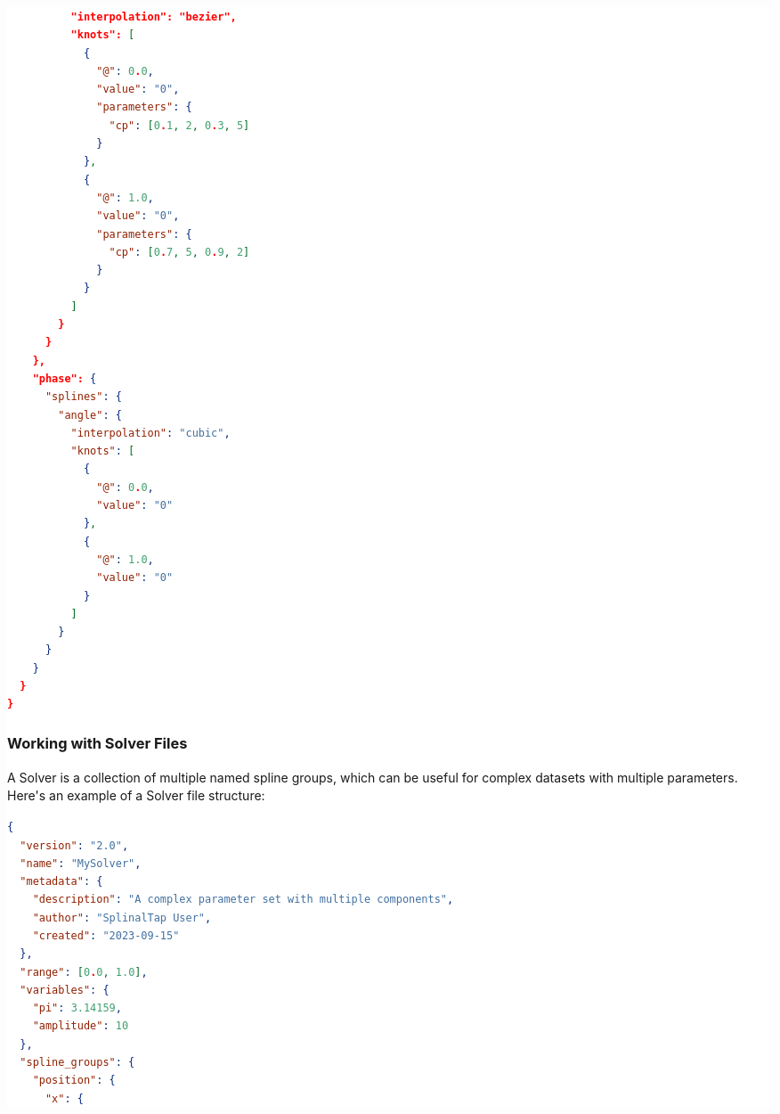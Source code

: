 ```json
          "interpolation": "bezier",
          "knots": [
            {
              "@": 0.0,
              "value": "0",
              "parameters": {
                "cp": [0.1, 2, 0.3, 5]
              }
            },
            {
              "@": 1.0,
              "value": "0",
              "parameters": {
                "cp": [0.7, 5, 0.9, 2]
              }
            }
          ]
        }
      }
    },
    "phase": {
      "splines": {
        "angle": {
          "interpolation": "cubic",
          "knots": [
            {
              "@": 0.0,
              "value": "0"
            },
            {
              "@": 1.0,
              "value": "0"
            }
          ]
        }
      }
    }
  }
}
```

### Working with Solver Files

A Solver is a collection of multiple named spline groups, which can be useful for complex datasets with multiple parameters. Here's an example of a Solver file structure:


```json
{
  "version": "2.0",
  "name": "MySolver",
  "metadata": {
    "description": "A complex parameter set with multiple components",
    "author": "SplinalTap User",
    "created": "2023-09-15"
  },
  "range": [0.0, 1.0],
  "variables": {
    "pi": 3.14159,
    "amplitude": 10
  },
  "spline_groups": {
    "position": {
      "x": {
```